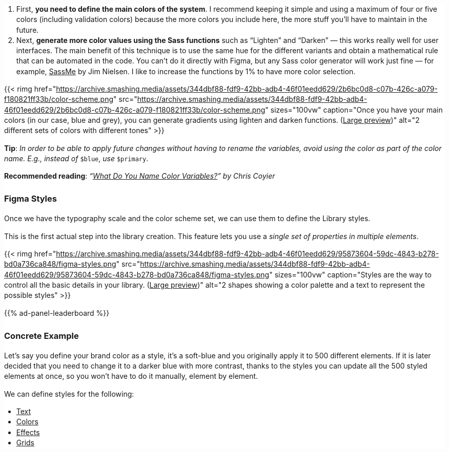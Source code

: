 <ol>
<li>First, <strong>you need to define the main colors of the system</strong>. I recommend keeping it simple and using a maximum of four or five colors (including validation colors) because the more colors you include here, the more stuff you’ll have to maintain in the future.</li>
<li>Next, <strong>generate more color values using the Sass functions</strong> such as “Lighten” and “Darken” &mdash; this works really well for user interfaces. The main benefit of this technique is to use the same hue for the different variants and obtain a mathematical rule that can be automated in the code. You can’t do it directly with Figma, but any Sass color generator will work just fine &mdash; for example, <a href="https://sassme.jim-nielsen.com">SassMe</a> by Jim Nielsen. I like to increase the functions by 1% to have more color selection.</li>
</ol>

{{< rimg href="https://archive.smashing.media/assets/344dbf88-fdf9-42bb-adb4-46f01eedd629/2b6bc0d8-c07b-426c-a079-f180821ff33b/color-scheme.png" src="https://archive.smashing.media/assets/344dbf88-fdf9-42bb-adb4-46f01eedd629/2b6bc0d8-c07b-426c-a079-f180821ff33b/color-scheme.png" sizes="100vw" caption="Once you have your main colors (in our case, blue and grey), you can generate gradients using lighten and darken functions. (<a href='https://archive.smashing.media/assets/344dbf88-fdf9-42bb-adb4-46f01eedd629/2b6bc0d8-c07b-426c-a079-f180821ff33b/color-scheme.png'>Large preview</a>)" alt="2 different sets of colors with different tones" >}}

**Tip**: *In order to be able to apply future changes without having to rename the variables, avoid using the color as part of the color name. E.g., instead of* `$blue`, *use* `$primary`.

<p><strong>Recommended reading</strong>: <em>“<a href="https://css-tricks.com/what-do-you-name-color-variables">What Do You Name Color Variables?</a>” by Chris Coyier</em></p>

### Figma Styles

Once we have the typography scale and the color scheme set, we can use them to define the Library styles.

This is the first actual step into the library creation. This feature lets you use a *single set of properties in multiple elements*.

{{< rimg href="https://archive.smashing.media/assets/344dbf88-fdf9-42bb-adb4-46f01eedd629/95873604-59dc-4843-b278-bd0a736ca848/figma-styles.png" src="https://archive.smashing.media/assets/344dbf88-fdf9-42bb-adb4-46f01eedd629/95873604-59dc-4843-b278-bd0a736ca848/figma-styles.png" sizes="100vw" caption="Styles are the way to control all the basic details in your library. (<a href='https://archive.smashing.media/assets/344dbf88-fdf9-42bb-adb4-46f01eedd629/95873604-59dc-4843-b278-bd0a736ca848/figma-styles.png'>Large preview</a>)" alt="2 shapes showing a color palette and a text to represent the possible styles" >}}

{{% ad-panel-leaderboard %}}

### Concrete Example

Let’s say you define your brand color as a style, it’s a soft-blue and you originally apply it to 500 different elements. If it is later decided that you need to change it to a darker blue with more contrast, thanks to the styles you can update all the 500 styled elements at once, so you won’t have to do it manually, element by element.

We can define styles for the following:

<ul>
  <li><a href="#text-styles">Text</a></li>
  <li><a href="#color-styles">Colors</a></li>
  <li><a href="#effects">Effects</a></li>
  <li><a href="#grids">Grids</a></li>
</ul>
